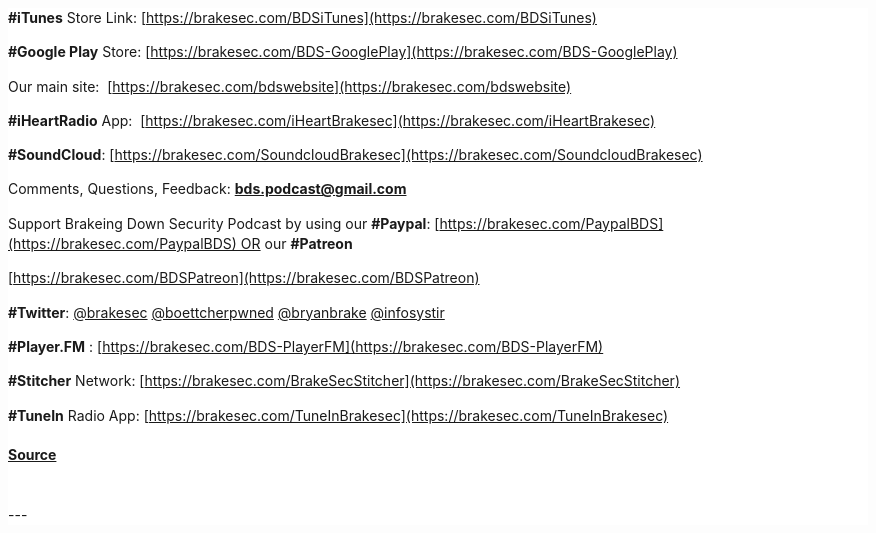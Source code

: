 **#iTunes** Store Link: [https://brakesec.com/BDSiTunes](https://brakesec.com/BDSiTunes)

**#Google Play** Store: [https://brakesec.com/BDS-GooglePlay](https://brakesec.com/BDS-GooglePlay)

Our main site:  [https://brakesec.com/bdswebsite](https://brakesec.com/bdswebsite)

**#iHeartRadio** App:  [https://brakesec.com/iHeartBrakesec](https://brakesec.com/iHeartBrakesec)

**#SoundCloud**: [https://brakesec.com/SoundcloudBrakesec](https://brakesec.com/SoundcloudBrakesec)

Comments, Questions, Feedback: **[bds.podcast@gmail.com](mailto:bds.podcast@gmail.com)**

Support Brakeing Down Security Podcast by using our **#Paypal**: [https://brakesec.com/PaypalBDS](https://brakesec.com/PaypalBDS) OR our **#Patreon**

[https://brakesec.com/BDSPatreon](https://brakesec.com/BDSPatreon)

**#Twitter**: [@brakesec](https://twitter.com/brakesec) [@boettcherpwned](https://twitter.com/boettcherpwned) [@bryanbrake](https://twitter.com/bryanbrake) [@infosystir](https://twitter.com/infosystir)

**#Player.FM** : [https://brakesec.com/BDS-PlayerFM](https://brakesec.com/BDS-PlayerFM)

**#Stitcher** Network: [https://brakesec.com/BrakeSecStitcher](https://brakesec.com/BrakeSecStitcher)

**#TuneIn** Radio App: [https://brakesec.com/TuneInBrakesec](https://brakesec.com/TuneInBrakesec)

#### [Source](http://brakeingsecurity.com/2020-007-roberto_rodriguez-threat_hunting-juypter_notebooks_data-science)

<br/>
---
